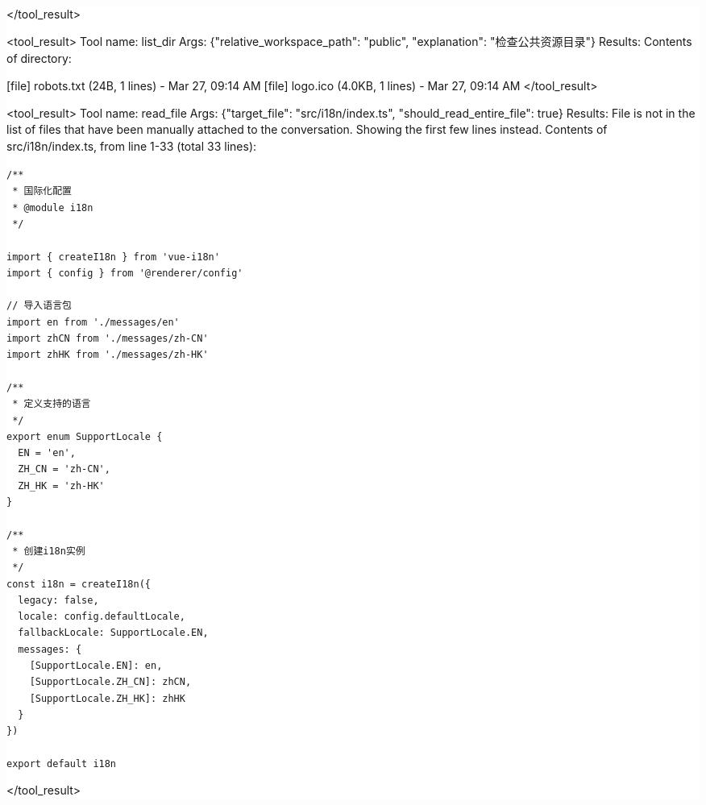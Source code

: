 </tool_result>

<tool_result>
Tool name: list_dir
Args: {"relative_workspace_path": "public", "explanation": "检查公共资源目录"}
Results:
Contents of directory:

[file] robots.txt (24B, 1 lines) - Mar 27, 09:14 AM
[file] logo.ico (4.0KB, 1 lines) - Mar 27, 09:14 AM
</tool_result>

<tool_result>
Tool name: read_file
Args: {"target_file": "src/i18n/index.ts", "should_read_entire_file": true}
Results:
File is not in the list of files that have been manually attached to the conversation. Showing the first few lines instead.
Contents of src/i18n/index.ts, from line 1-33 (total 33 lines):


```
/**
 * 国际化配置
 * @module i18n
 */

import { createI18n } from 'vue-i18n'
import { config } from '@renderer/config'

// 导入语言包
import en from './messages/en'
import zhCN from './messages/zh-CN'
import zhHK from './messages/zh-HK'

/**
 * 定义支持的语言
 */
export enum SupportLocale {
  EN = 'en',
  ZH_CN = 'zh-CN',
  ZH_HK = 'zh-HK'
}

/**
 * 创建i18n实例
 */
const i18n = createI18n({
  legacy: false,
  locale: config.defaultLocale,
  fallbackLocale: SupportLocale.EN,
  messages: {
    [SupportLocale.EN]: en,
    [SupportLocale.ZH_CN]: zhCN,
    [SupportLocale.ZH_HK]: zhHK
  }
})

export default i18n
```
</tool_result>


  [key: string]: any
